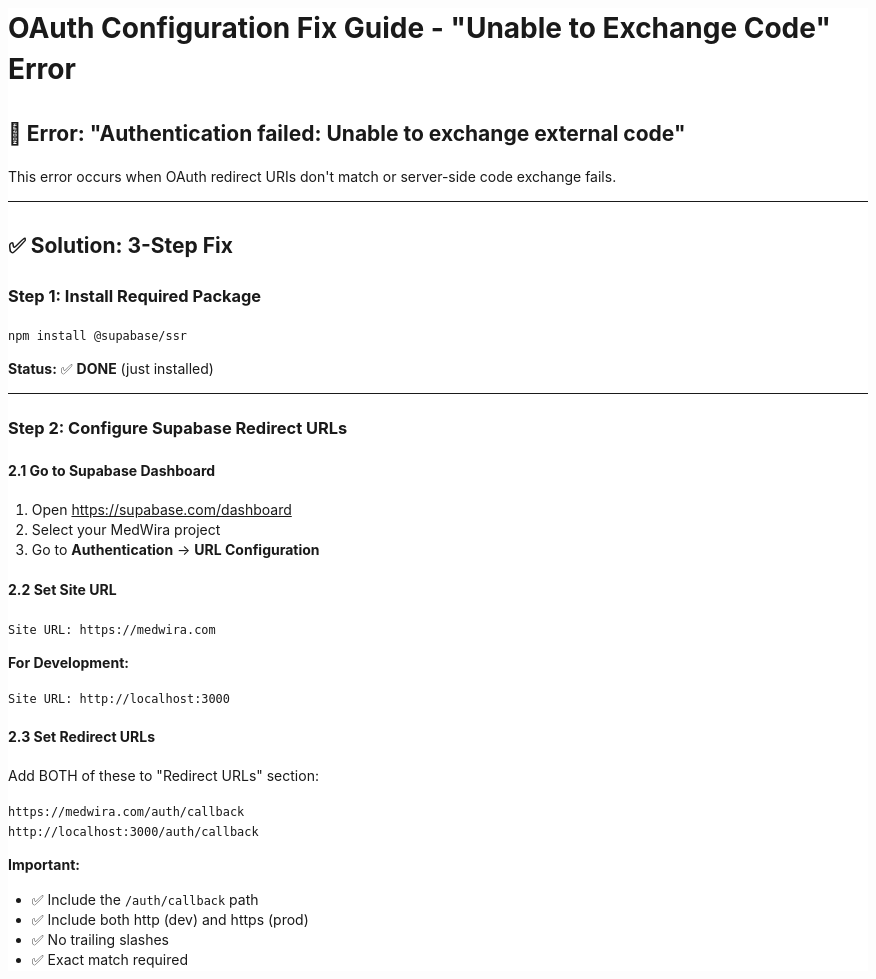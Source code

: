 # OAuth Configuration Fix Guide - "Unable to Exchange Code" Error

## 🚨 Error: "Authentication failed: Unable to exchange external code"

This error occurs when OAuth redirect URIs don't match or server-side code exchange fails.

---

## ✅ Solution: 3-Step Fix

### **Step 1: Install Required Package**

```bash
npm install @supabase/ssr
```

**Status:** ✅ **DONE** (just installed)

---

### **Step 2: Configure Supabase Redirect URLs**

#### **2.1 Go to Supabase Dashboard**

1. Open https://supabase.com/dashboard
2. Select your MedWira project
3. Go to **Authentication** → **URL Configuration**

#### **2.2 Set Site URL**

```
Site URL: https://medwira.com
```

**For Development:**
```
Site URL: http://localhost:3000
```

#### **2.3 Set Redirect URLs**

Add BOTH of these to "Redirect URLs" section:

```
https://medwira.com/auth/callback
http://localhost:3000/auth/callback
```

**Important:** 
- ✅ Include the `/auth/callback` path
- ✅ Include both http (dev) and https (prod)
- ✅ No trailing slashes
- ✅ Exact match required
